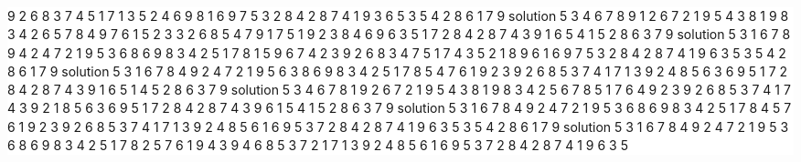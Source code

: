 9 2 6 8 3 7 4 5 1
7 1 3 5 2 4 6 9 8
1 6 9 7 5 3 2 8 4
2 8 7 4 1 9 3 6 5
3 5 4 2 8 6 1 7 9
solution 
 5 3 4 6 7 8 9 1 2
6 7 2 1 9 5 4 3 8
1 9 8 3 4 2 6 5 7
8 4 9 7 6 1 5 2 3
3 2 6 8 5 4 7 9 1
7 5 1 9 2 3 8 4 6
9 6 3 5 1 7 2 8 4
2 8 7 4 3 9 1 6 5
4 1 5 2 8 6 3 7 9
solution 
 5 3 1 6 7 8 9 4 2
4 7 2 1 9 5 3 6 8
6 9 8 3 4 2 5 1 7
8 1 5 9 6 7 4 2 3
9 2 6 8 3 4 7 5 1
7 4 3 5 2 1 8 9 6
1 6 9 7 5 3 2 8 4
2 8 7 4 1 9 6 3 5
3 5 4 2 8 6 1 7 9
solution 
 5 3 1 6 7 8 4 9 2
4 7 2 1 9 5 6 3 8
6 9 8 3 4 2 5 1 7
8 5 4 7 6 1 9 2 3
9 2 6 8 5 3 7 4 1
7 1 3 9 2 4 8 5 6
3 6 9 5 1 7 2 8 4
2 8 7 4 3 9 1 6 5
1 4 5 2 8 6 3 7 9
solution 
 5 3 4 6 7 8 1 9 2
6 7 2 1 9 5 4 3 8
1 9 8 3 4 2 5 6 7
8 5 1 7 6 4 9 2 3
9 2 6 8 5 3 7 4 1
7 4 3 9 2 1 8 5 6
3 6 9 5 1 7 2 8 4
2 8 7 4 3 9 6 1 5
4 1 5 2 8 6 3 7 9
solution 
 5 3 1 6 7 8 4 9 2
4 7 2 1 9 5 3 6 8
6 9 8 3 4 2 5 1 7
8 4 5 7 6 1 9 2 3
9 2 6 8 5 3 7 4 1
7 1 3 9 2 4 8 5 6
1 6 9 5 3 7 2 8 4
2 8 7 4 1 9 6 3 5
3 5 4 2 8 6 1 7 9
solution 
 5 3 1 6 7 8 4 9 2
4 7 2 1 9 5 3 6 8
6 9 8 3 4 2 5 1 7
8 2 5 7 6 1 9 4 3
9 4 6 8 5 3 7 2 1
7 1 3 9 2 4 8 5 6
1 6 9 5 3 7 2 8 4
2 8 7 4 1 9 6 3 5